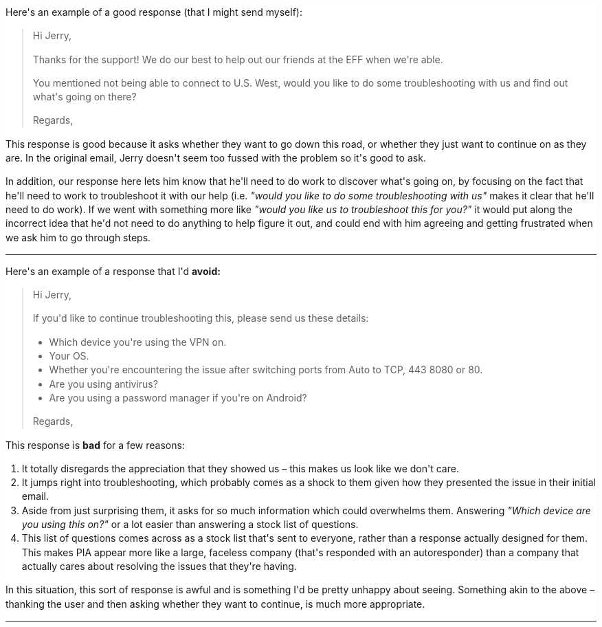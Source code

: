 
Here's an example of a good response (that I might send myself):

> Hi Jerry,
>
> Thanks for the support! We do our best to help out our friends at the EFF when we're able.
>
> You mentioned not being able to connect to U.S. West, would you like to do some troubleshooting with us and find out what's going on there?
>
> Regards,

This response is good because it asks whether they want to go down this road, or whether they just want to continue on as they are. In the original email, Jerry doesn't seem too fussed with the problem so it's good to ask.

In addition, our response here lets him know that he'll need to do work to discover what's going on, by focusing on the fact that he'll need to work to troubleshoot it with our help (i.e. _"would you like to do some troubleshooting with us"_ makes it clear that he'll need to do work). If we went with something more like _"would you like us to troubleshoot this for you?"_ it would put along the incorrect idea that he'd not need to do anything to help figure it out, and could end with him agreeing and getting frustrated when we ask him to go through steps.

---

Here's an example of a response that I'd **avoid:**

> Hi Jerry,
>
> If you'd like to continue troubleshooting this, please send us these details:
>
> - Which device you're using the VPN on.
> - Your OS.
> - Whether you're encountering the issue after switching ports from Auto to TCP, 443 8080 or 80.
> - Are you using antivirus?
> - Are you using a password manager if you're on Android?
>
> Regards,

This response is **bad** for a few reasons:

1. It totally disregards the appreciation that they showed us – this makes us look like we don't care.
2. It jumps right into troubleshooting, which probably comes as a shock to them given how they presented the issue in their initial email.
3. Aside from just surprising them, it asks for so much information which could overwhelms them. Answering _"Which device are you using this on?"_ or a lot easier than answering a stock list of questions. 
4. This list of questions comes across as a stock list that's sent to everyone, rather than a response actually designed for them. This makes PIA appear more like a large, faceless company (that's responded with an autoresponder) than a company that actually cares about resolving the issues that they're having.

In this situation, this sort of response is awful and is something I'd be pretty unhappy about seeing. Something akin to the above – thanking the user and then asking whether they want to continue, is much more appropriate.

---